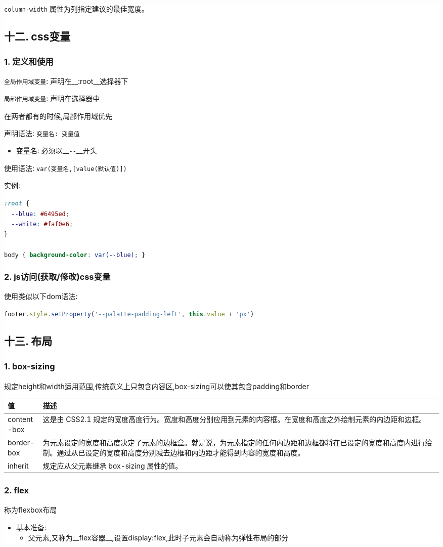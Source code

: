 `column-width` 属性为列指定建议的最佳宽度。

## 十二. css变量

### 1. 定义和使用

`全局作用域变量`: 声明在__:root__选择器下

`局部作用域变量`: 声明在选择器中

在两者都有的时候,局部作用域优先

声明语法: `变量名: 变量值`

* 变量名: 必须以__`--`__开头

使用语法: `var(变量名,[value(默认值)])`

实例:

```css
:root {
  --blue: #6495ed;
  --white: #faf0e6;
}

body { background-color: var(--blue); }
```

### 2. js访问(获取/修改)css变量

使用类似以下dom语法:

```js
footer.style.setProperty('--palatte-padding-left', this.value + 'px')
```

## 十三. 布局

### 1. box-sizing

规定height和width适用范围,传统意义上只包含内容区,box-sizing可以使其包含padding和border

| 值          | 描述                                                         |
| :---------- | :----------------------------------------------------------- |
| content-box | 这是由 CSS2.1 规定的宽度高度行为。宽度和高度分别应用到元素的内容框。在宽度和高度之外绘制元素的内边距和边框。 |
| border-box  | 为元素设定的宽度和高度决定了元素的边框盒。就是说，为元素指定的任何内边距和边框都将在已设定的宽度和高度内进行绘制。通过从已设定的宽度和高度分别减去边框和内边距才能得到内容的宽度和高度。 |
| inherit     | 规定应从父元素继承 box-sizing 属性的值。                     |

### 2. flex

称为flexbox布局

* 基本准备:
  * 父元素,又称为__flex容器__,设置display:flex,此时子元素会自动称为弹性布局的部分
